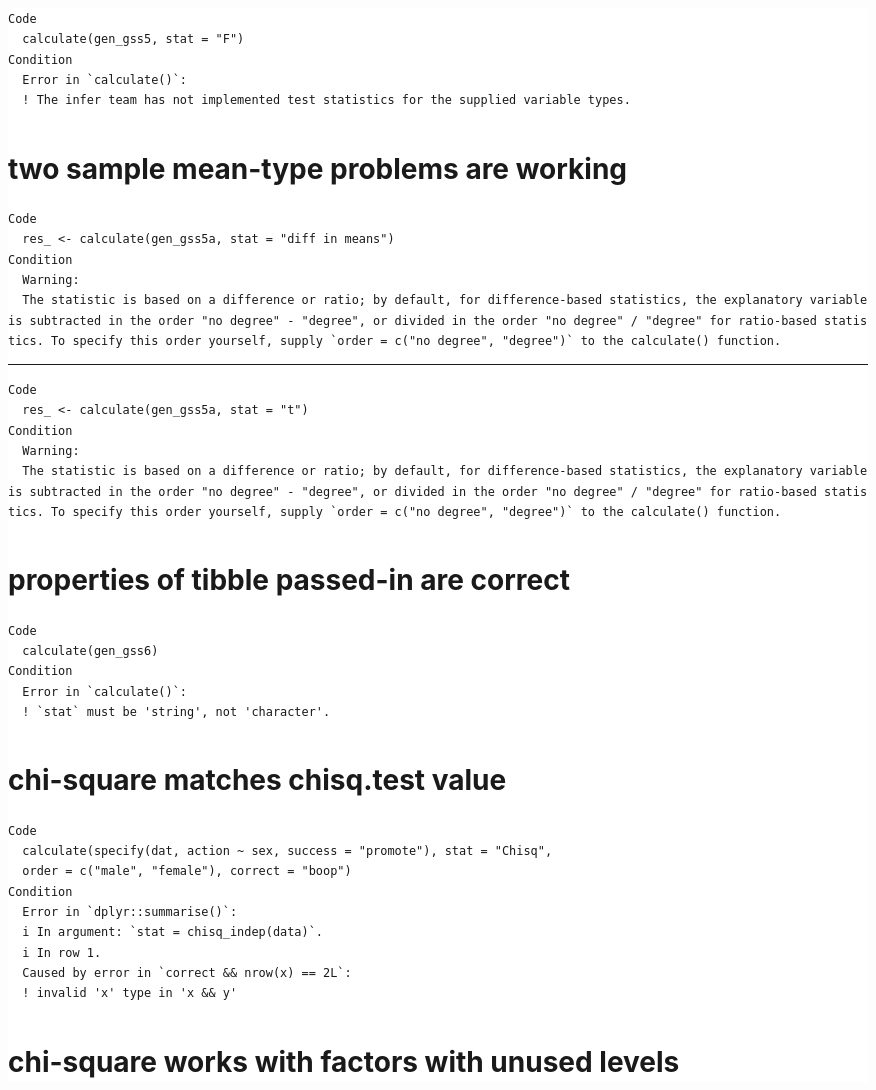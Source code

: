     Code
      calculate(gen_gss5, stat = "F")
    Condition
      Error in `calculate()`:
      ! The infer team has not implemented test statistics for the supplied variable types.

# two sample mean-type problems are working

    Code
      res_ <- calculate(gen_gss5a, stat = "diff in means")
    Condition
      Warning:
      The statistic is based on a difference or ratio; by default, for difference-based statistics, the explanatory variable is subtracted in the order "no degree" - "degree", or divided in the order "no degree" / "degree" for ratio-based statistics. To specify this order yourself, supply `order = c("no degree", "degree")` to the calculate() function.

---

    Code
      res_ <- calculate(gen_gss5a, stat = "t")
    Condition
      Warning:
      The statistic is based on a difference or ratio; by default, for difference-based statistics, the explanatory variable is subtracted in the order "no degree" - "degree", or divided in the order "no degree" / "degree" for ratio-based statistics. To specify this order yourself, supply `order = c("no degree", "degree")` to the calculate() function.

# properties of tibble passed-in are correct

    Code
      calculate(gen_gss6)
    Condition
      Error in `calculate()`:
      ! `stat` must be 'string', not 'character'.

# chi-square matches chisq.test value

    Code
      calculate(specify(dat, action ~ sex, success = "promote"), stat = "Chisq",
      order = c("male", "female"), correct = "boop")
    Condition
      Error in `dplyr::summarise()`:
      i In argument: `stat = chisq_indep(data)`.
      i In row 1.
      Caused by error in `correct && nrow(x) == 2L`:
      ! invalid 'x' type in 'x && y'

# chi-square works with factors with unused levels
